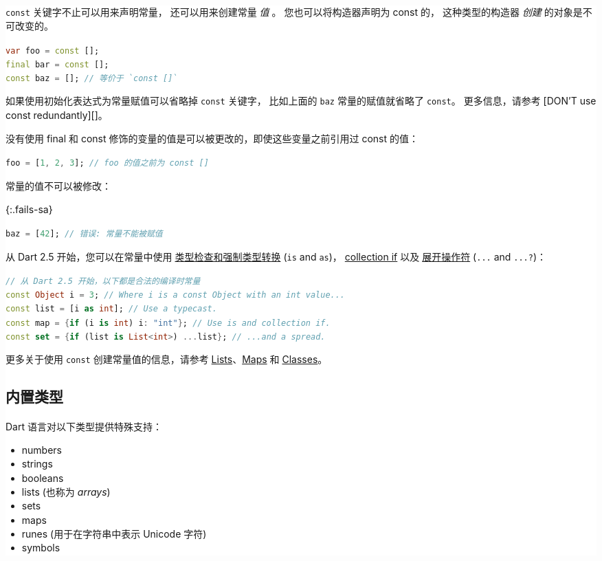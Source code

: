 `const` 关键字不止可以用来声明常量，
还可以用来创建常量 _值_ 。
您也可以将构造器声明为 const 的，
这种类型的构造器 _创建_ 的对象是不可改变的。

<?code-excerpt "misc/lib/language_tour/variables.dart (const-vs-final)"?>
```dart
var foo = const [];
final bar = const [];
const baz = []; // 等价于 `const []`
```

如果使用初始化表达式为常量赋值可以省略掉 `const` 关键字，
比如上面的 `baz` 常量的赋值就省略了 `const`。
更多信息，请参考 [DON’T use const redundantly][]。

没有使用 final 和 const 修饰的变量的值是可以被更改的，即使这些变量之前引用过 const 的值：

<?code-excerpt "misc/lib/language_tour/variables.dart (reassign-to-non-final)"?>
```dart
foo = [1, 2, 3]; // foo 的值之前为 const []
```

常量的值不可以被修改：

{:.fails-sa}
<?code-excerpt "misc/lib/language_tour/variables.dart (cant-assign-to-const)"?>
```dart
baz = [42]; // 错误: 常量不能被赋值
```

从 Dart 2.5 开始，您可以在常量中使用
[类型检查和强制类型转换](#类型判断运算符) (`is` and `as`)，
[collection if](#collection-operators)
以及 [展开操作符](#spread-operator) (`...` and `...?`)：

<?code-excerpt "misc/lib/language_tour/variables.dart (const-dart-25)"?>
```dart
// 从 Dart 2.5 开始，以下都是合法的编译时常量
const Object i = 3; // Where i is a const Object with an int value...
const list = [i as int]; // Use a typecast.
const map = {if (i is int) i: "int"}; // Use is and collection if.
const set = {if (list is List<int>) ...list}; // ...and a spread.
```
更多关于使用 `const` 创建常量值的信息，请参考
[Lists](#lists)、[Maps](#maps) 和 [Classes](#类)。


## 内置类型

Dart 语言对以下类型提供特殊支持：

- numbers
- strings
- booleans
- lists (也称为 *arrays*)
- sets
- maps
- runes (用于在字符串中表示 Unicode 字符)
- symbols


[abstract]: #抽象类
[as]: #类型判断运算符
[assert]: #断言
[async]: #异步支持
[await]: #异步支持
[break]: #break-和-continue
[case]: #switch-和-case
[catch]: #捕获异常
[class]: #实例变量
[const]: #final-和-const
[continue]: #break-和-continue
[covariant]: /guides/language/sound-problems#the-covariant-keyword
[default]: #switch-和-case
[deferred]: #lazily-loading-a-library
[do]: #while-和-do-while
[dynamic]: #重要概念
[else]: #if-和-else
[enum]: #枚举类型
[export]: /guides/libraries/create-library-packages
[extends]: #类的扩展
[external]: https://stackoverflow.com/questions/24929659/what-does-external-mean-in-dart
[factory]: #factory-constructors
[false]: #booleans
[final]: #final-和-const
[finally]: #finally
[for]: #for-循环
[Function]: #函数
[get]: #getters-and-setters
[hide]: #importing-only-part-of-a-library
[if]: #if-和-else
[implements]: #隐式接口
[import]: #使用库
[in]: #for-循环
[interface]: https://stackoverflow.com/questions/28595501/was-the-interface-keyword-removed-from-dart
[is]: #类型判断运算符
[library]: #库和可见性
[mixin]: #使用-mixin-为类添加功能
[new]: #使用构造器
[null]: #默认值
[on]: #捕获异常
[operator]: #overridable-operators
[part]: /guides/libraries/create-library-packages#organizing-a-library-package
[rethrow]: #捕获异常
[return]: #函数
[set]: #getters-and-setters
[show]: #importing-only-part-of-a-library
[static]: #类变量和方法
[super]: #类的扩展
[switch]: #switch-和-case
[sync]: #生成器
[this]: #构造器
[throw]: #抛出异常
[true]: #booleans
[try]: #捕获异常
[typedef]: #类型定义
[var]: #变量
[void]: https://medium.com/dartlang/dart-2-legacy-of-the-void-e7afb5f44df0
[with]: #使用-mixin-为类添加功能
[while]: #while-和-do-while
[yield]: #生成器
[collections proposal]: https://github.com/dart-lang/language/blob/master/accepted/2.3/control-flow-collections/feature-specification.md
[spread proposal]: https://github.com/dart-lang/language/blob/master/accepted/2.3/spread-collections/feature-specification.md
  [use =]: /guides/language/effective-dart/usage#do-use--to-separate-a-named-parameter-from-its-default-value